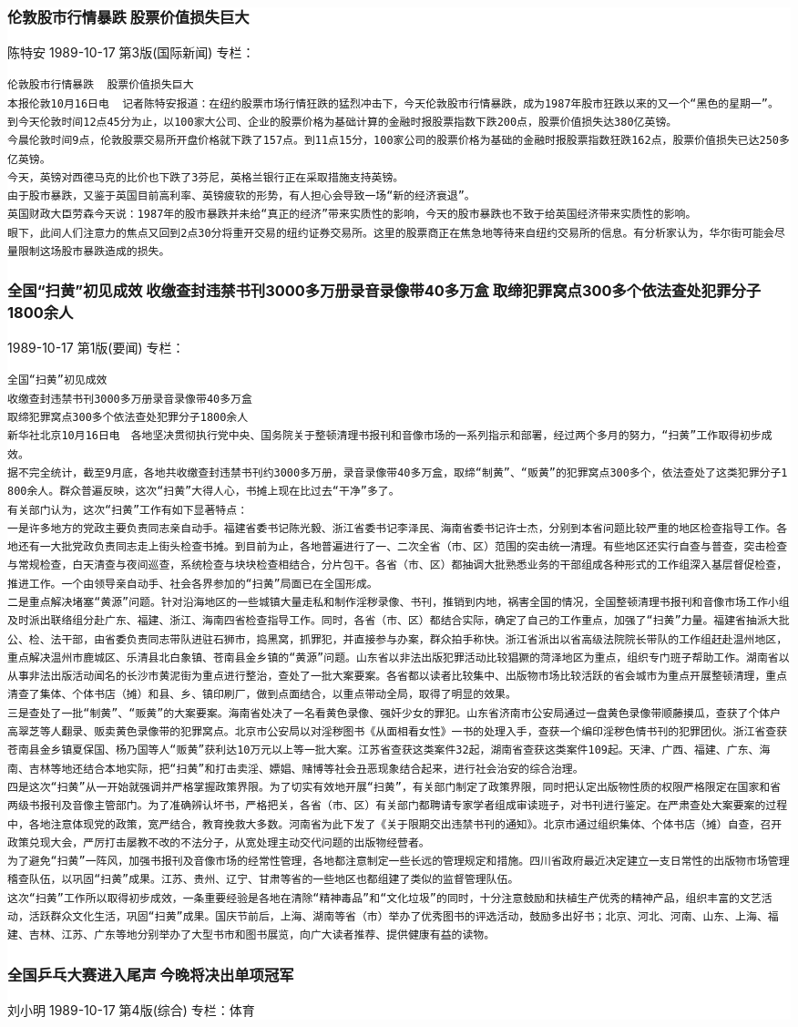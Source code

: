 
### 伦敦股市行情暴跌  股票价值损失巨大
陈特安
1989-10-17
第3版(国际新闻)
专栏：

    伦敦股市行情暴跌  股票价值损失巨大
    本报伦敦10月16日电  记者陈特安报道：在纽约股票市场行情狂跌的猛烈冲击下，今天伦敦股市行情暴跌，成为1987年股市狂跌以来的又一个“黑色的星期一”。
    到今天伦敦时间12点45分为止，以100家大公司、企业的股票价格为基础计算的金融时报股票指数下跌200点，股票价值损失达380亿英镑。
    今晨伦敦时间9点，伦敦股票交易所开盘价格就下跌了157点。到11点15分，100家公司的股票价格为基础的金融时报股票指数狂跌162点，股票价值损失已达250多亿英镑。
    今天，英镑对西德马克的比价也下跌了3芬尼，英格兰银行正在采取措施支持英镑。
    由于股市暴跌，又鉴于英国目前高利率、英镑疲软的形势，有人担心会导致一场“新的经济衰退”。
    英国财政大臣劳森今天说：1987年的股市暴跌并未给“真正的经济”带来实质性的影响，今天的股市暴跌也不致于给英国经济带来实质性的影响。
    眼下，此间人们注意力的焦点又回到2点30分将重开交易的纽约证券交易所。这里的股票商正在焦急地等待来自纽约交易所的信息。有分析家认为，华尔街可能会尽量限制这场股市暴跌造成的损失。


### 全国“扫黄”初见成效  收缴查封违禁书刊3000多万册录音录像带40多万盒  取缔犯罪窝点300多个依法查处犯罪分子1800余人

1989-10-17
第1版(要闻)
专栏：

    全国“扫黄”初见成效
    收缴查封违禁书刊3000多万册录音录像带40多万盒
    取缔犯罪窝点300多个依法查处犯罪分子1800余人
    新华社北京10月16日电　各地坚决贯彻执行党中央、国务院关于整顿清理书报刊和音像市场的一系列指示和部署，经过两个多月的努力，“扫黄”工作取得初步成效。
    据不完全统计，截至9月底，各地共收缴查封违禁书刊约3000多万册，录音录像带40多万盒，取缔“制黄”、“贩黄”的犯罪窝点300多个，依法查处了这类犯罪分子1800余人。群众普遍反映，这次“扫黄”大得人心，书摊上现在比过去“干净”多了。
    有关部门认为，这次“扫黄”工作有如下显著特点：
    一是许多地方的党政主要负责同志亲自动手。福建省委书记陈光毅、浙江省委书记李泽民、海南省委书记许士杰，分别到本省问题比较严重的地区检查指导工作。各地还有一大批党政负责同志走上街头检查书摊。到目前为止，各地普遍进行了一、二次全省（市、区）范围的突击统一清理。有些地区还实行自查与普查，突击检查与常规检查，白天清查与夜间巡查，系统检查与块块检查相结合，分片包干。各省（市、区）都抽调大批熟悉业务的干部组成各种形式的工作组深入基层督促检查，推进工作。一个由领导亲自动手、社会各界参加的“扫黄”局面已在全国形成。
    二是重点解决堵塞“黄源”问题。针对沿海地区的一些城镇大量走私和制作淫秽录像、书刊，推销到内地，祸害全国的情况，全国整顿清理书报刊和音像市场工作小组及时派出联络组分赴广东、福建、浙江、海南四省检查指导工作。同时，各省（市、区）都结合实际，确定了自己的工作重点，加强了“扫黄”力量。福建省抽派大批公、检、法干部，由省委负责同志带队进驻石狮市，捣黑窝，抓罪犯，并直接参与办案，群众拍手称快。浙江省派出以省高级法院院长带队的工作组赶赴温州地区，重点解决温州市鹿城区、乐清县北白象镇、苍南县金乡镇的“黄源”问题。山东省以非法出版犯罪活动比较猖獗的菏泽地区为重点，组织专门班子帮助工作。湖南省以从事非法出版活动闻名的长沙市黄泥街为重点进行整治，查处了一批大案要案。各省都以读者比较集中、出版物市场比较活跃的省会城市为重点开展整顿清理，重点清查了集体、个体书店（摊）和县、乡、镇印刷厂，做到点面结合，以重点带动全局，取得了明显的效果。
    三是查处了一批“制黄”、“贩黄”的大案要案。海南省处决了一名看黄色录像、强奸少女的罪犯。山东省济南市公安局通过一盘黄色录像带顺藤摸瓜，查获了个体户高翠芝等人翻录、贩卖黄色录像带的犯罪窝点。北京市公安局以对淫秽图书《从面相看女性》一书的处理入手，查获一个编印淫秽色情书刊的犯罪团伙。浙江省查获苍南县金乡镇夏保国、杨乃国等人“贩黄”获利达10万元以上等一批大案。江苏省查获这类案件32起，湖南省查获这类案件109起。天津、广西、福建、广东、海南、吉林等地还结合本地实际，把“扫黄”和打击卖淫、嫖娼、赌博等社会丑恶现象结合起来，进行社会治安的综合治理。
    四是这次“扫黄”从一开始就强调并严格掌握政策界限。为了切实有效地开展“扫黄”，有关部门制定了政策界限，同时把认定出版物性质的权限严格限定在国家和省两级书报刊及音像主管部门。为了准确辨认坏书，严格把关，各省（市、区）有关部门都聘请专家学者组成审读班子，对书刊进行鉴定。在严肃查处大案要案的过程中，各地注意体现党的政策，宽严结合，教育挽救大多数。河南省为此下发了《关于限期交出违禁书刊的通知》。北京市通过组织集体、个体书店（摊）自查，召开政策兑现大会，严厉打击屡教不改的不法分子，从宽处理主动交代问题的出版物经营者。
    为了避免“扫黄”一阵风，加强书报刊及音像市场的经常性管理，各地都注意制定一些长远的管理规定和措施。四川省政府最近决定建立一支日常性的出版物市场管理稽查队伍，以巩固“扫黄”成果。江苏、贵州、辽宁、甘肃等省的一些地区也都组建了类似的监督管理队伍。
    这次“扫黄”工作所以取得初步成效，一条重要经验是各地在清除“精神毒品”和“文化垃圾”的同时，十分注意鼓励和扶植生产优秀的精神产品，组织丰富的文艺活动，活跃群众文化生活，巩固“扫黄”成果。国庆节前后，上海、湖南等省（市）举办了优秀图书的评选活动，鼓励多出好书；北京、河北、河南、山东、上海、福建、吉林、江苏、广东等地分别举办了大型书市和图书展览，向广大读者推荐、提供健康有益的读物。


### 全国乒乓大赛进入尾声  今晚将决出单项冠军
刘小明
1989-10-17
第4版(综合)
专栏：体育
